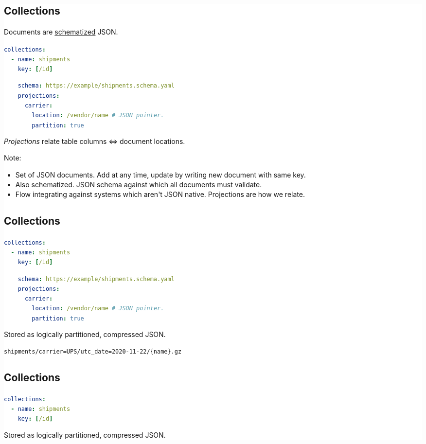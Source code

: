 


## Collections

Documents are [schematized](https://json-schema.org/understanding-json-schema/) JSON.

```yaml
collections:
  - name: shipments
    key: [/id]
```
```yaml
    schema: https://example/shipments.schema.yaml
    projections:
      carrier:
        location: /vendor/name # JSON pointer.
        partition: true
```

<i>Projections</i> relate table columns ⇔ document locations.

Note:
 - Set of JSON documents. Add at any time, update by writing new document with same key.
 - Also schematized. JSON schema against which all documents must validate.
 - Flow integrating against systems which aren't JSON native. Projections are how we relate.




## Collections

```yaml
collections:
  - name: shipments
    key: [/id]
```
```yaml
    schema: https://example/shipments.schema.yaml
    projections:
      carrier:
        location: /vendor/name # JSON pointer.
        partition: true
```

Stored as logically partitioned, compressed JSON.

```
shipments/carrier=UPS/utc_date=2020-11-22/{name}.gz
```




## Collections

```yaml
collections:
  - name: shipments
    key: [/id]
```
Stored as logically partitioned, compressed JSON.
